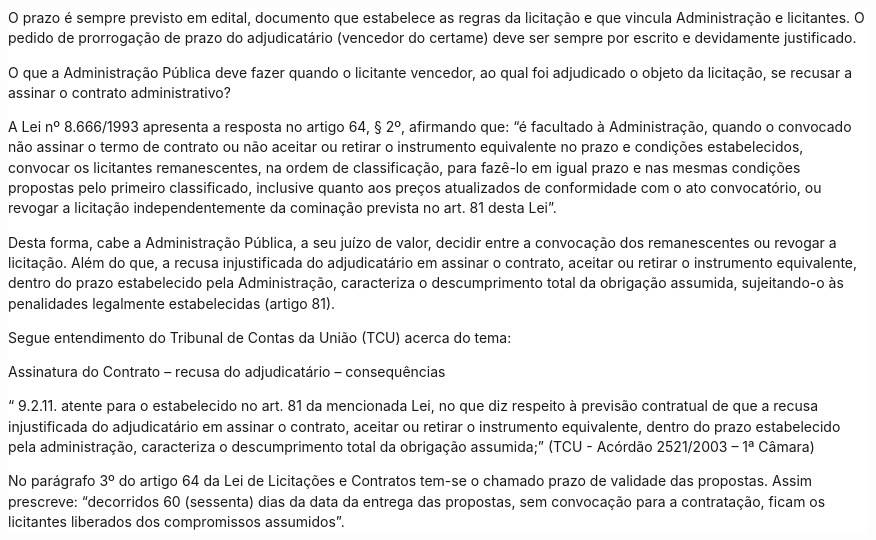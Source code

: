 O prazo é sempre previsto em edital, documento que estabelece as regras da licitação e que vincula Administração e licitantes. O pedido de prorrogação de prazo do adjudicatário (vencedor do certame) deve ser sempre por escrito e devidamente justificado.

O que a Administração Pública deve fazer quando o licitante vencedor, ao qual foi adjudicado o objeto da licitação, se recusar a assinar o contrato administrativo?

A Lei nº 8.666/1993 apresenta a resposta no artigo 64, § 2º, afirmando que: “é facultado à Administração, quando o convocado não assinar o termo de contrato ou não aceitar ou retirar o instrumento equivalente no prazo e condições estabelecidos, convocar os licitantes remanescentes, na ordem de classificação, para fazê-lo em igual prazo e nas mesmas condições propostas pelo primeiro classificado, inclusive quanto aos preços atualizados de conformidade com o ato convocatório, ou revogar a licitação independentemente da cominação prevista no art. 81 desta Lei”.

Desta forma, cabe a Administração Pública, a seu juízo de valor, decidir entre a convocação dos remanescentes ou revogar a licitação. Além do que, a recusa injustificada do adjudicatário em assinar o contrato, aceitar ou retirar o instrumento equivalente, dentro do prazo estabelecido pela Administração, caracteriza o descumprimento total da obrigação assumida, sujeitando-o às penalidades legalmente estabelecidas (artigo 81).

Segue entendimento do Tribunal de Contas da União (TCU) acerca do tema:

Assinatura do Contrato – recusa do adjudicatário – consequências

“ 9.2.11. atente para o estabelecido no art. 81 da mencionada Lei, no que diz respeito à previsão contratual de que a recusa injustificada do adjudicatário em assinar o contrato, aceitar ou retirar o instrumento equivalente, dentro do prazo estabelecido pela administração, caracteriza o descumprimento total da obrigação assumida;” (TCU - Acórdão 2521/2003 – 1ª Câmara)

No parágrafo 3º do artigo 64 da Lei de Licitações e Contratos tem-se o chamado prazo de validade das propostas. Assim prescreve: “decorridos 60 (sessenta) dias da data da entrega das propostas, sem convocação para a contratação, ficam os licitantes liberados dos compromissos assumidos”.

